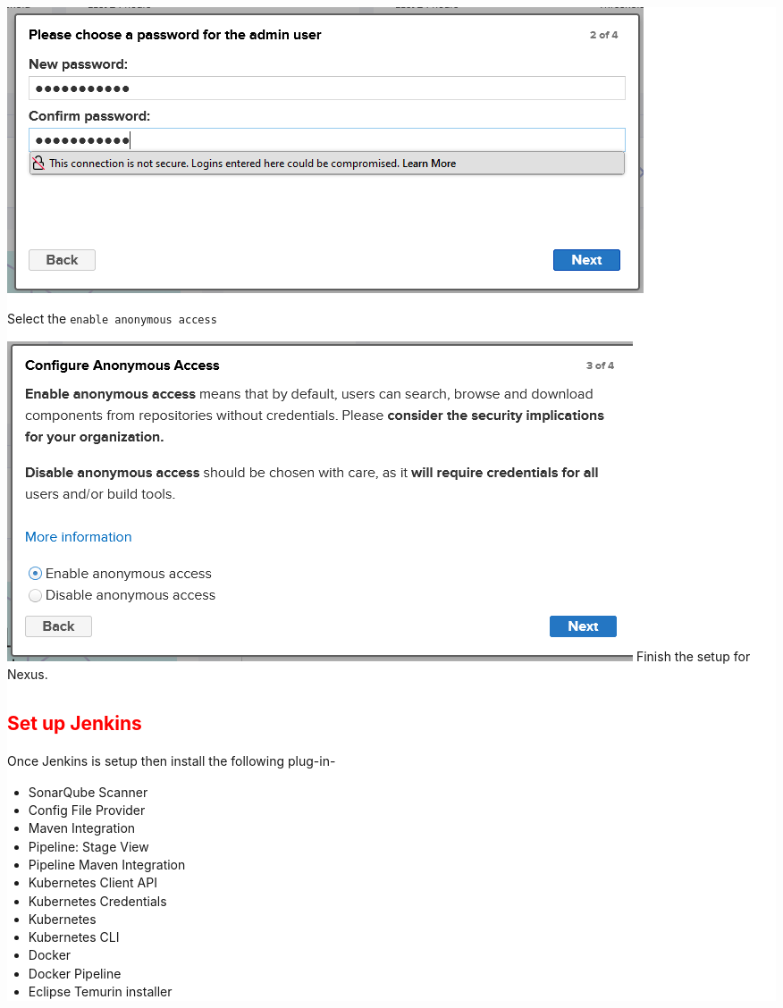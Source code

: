 ![alt text](image-3.png)

Select the ```enable anonymous access```

![alt text](image-4.png)
Finish the setup for Nexus.

## <span style="color: red;"> Set up Jenkins</span>

Once Jenkins is setup then install the following plug-in- 

- SonarQube Scanner
- Config File Provider
- Maven Integration
- Pipeline: Stage View 
- Pipeline Maven Integration
- Kubernetes Client API
- Kubernetes Credentials
- Kubernetes
- Kubernetes CLI 
- Docker
- Docker Pipeline
- Eclipse Temurin installer
